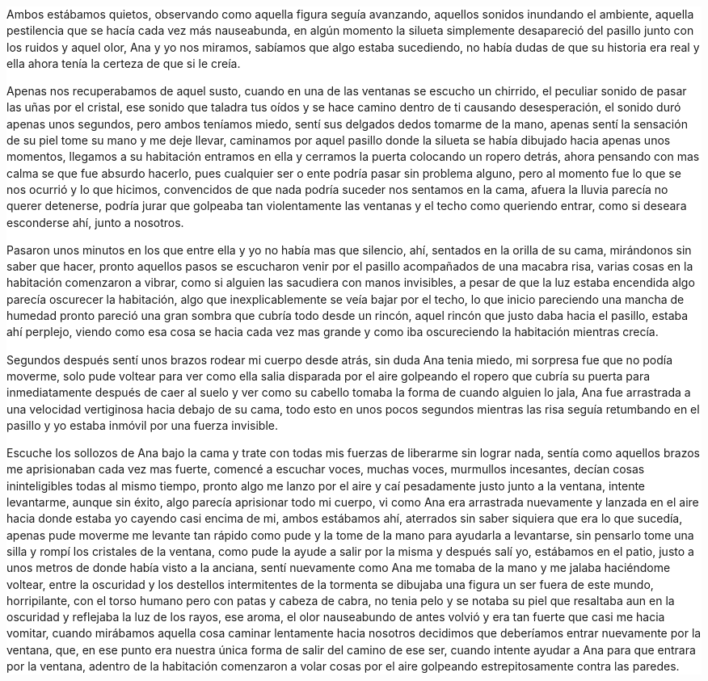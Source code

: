 Ambos estábamos quietos, observando como aquella figura seguía avanzando, aquellos sonidos inundando el ambiente, aquella pestilencia que se hacía cada vez más nauseabunda, en algún momento la silueta simplemente desapareció del pasillo junto con los ruidos y aquel olor, Ana y yo nos miramos, sabíamos que algo estaba sucediendo, no había dudas de que su historia era real y ella ahora tenía la certeza de que si le creía.

Apenas nos recuperabamos de aquel susto, cuando en una de las ventanas se escucho un chirrido, el peculiar sonido de pasar las uñas por el cristal, ese sonido que taladra tus oídos y se hace camino dentro de ti causando desesperación, el sonido duró apenas unos segundos, pero ambos teníamos miedo, sentí sus delgados dedos tomarme de la mano, apenas sentí la sensación de su piel tome su mano y me deje llevar, caminamos por aquel pasillo donde la silueta se había dibujado hacia apenas unos momentos, llegamos a su habitación entramos en ella y cerramos la puerta colocando un ropero detrás, ahora pensando con mas calma se que fue absurdo hacerlo, pues cualquier ser o ente podría pasar sin problema alguno, pero al momento fue lo que se nos ocurrió y lo que hicimos, convencidos de que nada podría suceder nos sentamos en la cama, afuera la lluvia parecía no querer detenerse, podría jurar que golpeaba tan violentamente las ventanas y el techo como queriendo entrar, como si deseara esconderse ahí, junto a nosotros.

Pasaron unos minutos en los que entre ella y yo no había mas que silencio, ahí, sentados en la orilla de su cama, mirándonos sin saber que hacer, pronto aquellos pasos se escucharon venir por el pasillo acompañados de una macabra risa, varias cosas en la habitación comenzaron a vibrar, como si alguien las sacudiera con manos invisibles, a pesar de que la luz estaba encendida algo parecía oscurecer la habitación, algo que inexplicablemente se veía bajar por el techo, lo que inicio pareciendo una mancha de humedad pronto pareció una gran sombra que cubría todo desde un rincón, aquel rincón que justo daba hacia el pasillo, estaba ahí perplejo, viendo como esa cosa se hacia cada vez mas grande y como iba oscureciendo la habitación mientras crecía.

Segundos después sentí unos brazos rodear mi cuerpo desde atrás, sin duda Ana tenia miedo, mi sorpresa fue que no podía moverme, solo pude voltear para ver como ella salia disparada por el aire golpeando el ropero que cubría su puerta para inmediatamente después de caer al suelo y ver como su cabello tomaba la forma de cuando alguien lo jala, Ana fue arrastrada a una velocidad vertiginosa hacia debajo de su cama, todo esto en unos pocos segundos mientras las risa seguía retumbando en el pasillo y yo estaba inmóvil por una fuerza invisible.

Escuche los sollozos de Ana bajo la cama y trate con todas mis fuerzas de liberarme sin lograr nada, sentía como aquellos brazos me aprisionaban cada vez mas fuerte, comencé a escuchar voces, muchas voces, murmullos incesantes, decían cosas ininteligibles todas al mismo tiempo, pronto algo me lanzo por el aire y caí pesadamente justo junto a la ventana, intente levantarme, aunque sin éxito, algo parecía aprisionar todo mi cuerpo, vi como Ana era arrastrada nuevamente y lanzada en el aire hacia donde estaba yo cayendo casi encima de mi, ambos estábamos ahí, aterrados sin saber siquiera que era lo que sucedía, apenas pude moverme me levante tan rápido como pude y la tome de la mano para ayudarla a levantarse, sin pensarlo tome una silla y rompí los cristales de la ventana, como pude la ayude a salir 
por la misma y después salí yo, estábamos en el patio, justo a unos metros de donde había visto a la anciana, sentí nuevamente como Ana me tomaba de la mano y me jalaba haciéndome voltear, entre la oscuridad y los destellos intermitentes de la tormenta se dibujaba una figura un ser fuera de este mundo, horripilante, con el torso humano pero con patas y cabeza de cabra, no tenia pelo y se notaba su piel que resaltaba aun en la oscuridad y reflejaba la luz de los rayos, ese aroma, el olor nauseabundo de antes volvió y era tan fuerte que casi me hacia vomitar, cuando mirábamos aquella cosa caminar lentamente hacia nosotros decidimos que deberíamos entrar nuevamente por la ventana, que, en ese punto era nuestra única forma de salir del camino de ese ser, cuando intente ayudar a Ana para que entrara por la ventana, adentro de la habitación comenzaron a volar cosas por el aire golpeando estrepitosamente contra las paredes.
